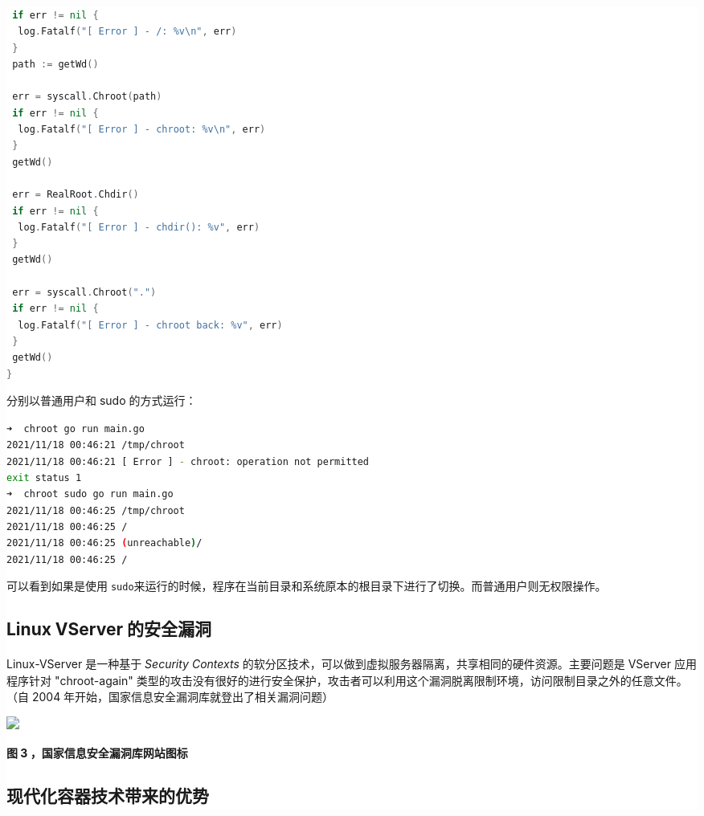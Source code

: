 ```go
 if err != nil {
  log.Fatalf("[ Error ] - /: %v\n", err)
 }
 path := getWd()

 err = syscall.Chroot(path)
 if err != nil {
  log.Fatalf("[ Error ] - chroot: %v\n", err)
 }
 getWd()

 err = RealRoot.Chdir()
 if err != nil {
  log.Fatalf("[ Error ] - chdir(): %v", err)
 }
 getWd()

 err = syscall.Chroot(".")
 if err != nil {
  log.Fatalf("[ Error ] - chroot back: %v", err)
 }
 getWd()
}

```

分别以普通用户和 sudo 的方式运行：

```bash
➜  chroot go run main.go 
2021/11/18 00:46:21 /tmp/chroot
2021/11/18 00:46:21 [ Error ] - chroot: operation not permitted
exit status 1
➜  chroot sudo go run main.go
2021/11/18 00:46:25 /tmp/chroot
2021/11/18 00:46:25 /
2021/11/18 00:46:25 (unreachable)/
2021/11/18 00:46:25 /

```

可以看到如果是使用 `sudo`来运行的时候，程序在当前目录和系统原本的根目录下进行了切换。而普通用户则无权限操作。

## **Linux VServer 的安全漏洞**

Linux-VServer 是一种基于 _Security Contexts_ 的软分区技术，可以做到虚拟服务器隔离，共享相同的硬件资源。主要问题是 VServer 应用程序针对 "chroot-again" 类型的攻击没有很好的进行安全保护，攻击者可以利用这个漏洞脱离限制环境，访问限制目录之外的任意文件。（自 2004 年开始，国家信息安全漏洞库就登出了相关漏洞问题）

![](/img/user/z-attchements/media/v2-353b950487847030efee1f58782ecc63_720w.webp)

**图 3 ，国家信息安全漏洞库网站图标**

## **现代化容器技术带来的优势**
